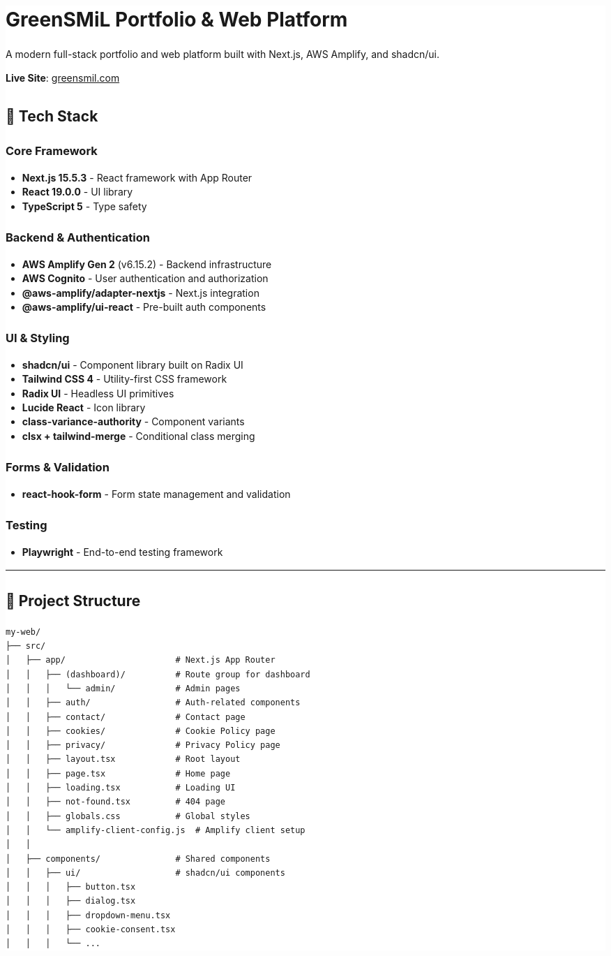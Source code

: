 # GreenSMiL Portfolio & Web Platform

A modern full-stack portfolio and web platform built with Next.js, AWS Amplify, and shadcn/ui.

**Live Site**: [greensmil.com](https://greensmil.com)

## 🚀 Tech Stack

### Core Framework
- **Next.js 15.5.3** - React framework with App Router
- **React 19.0.0** - UI library
- **TypeScript 5** - Type safety

### Backend & Authentication
- **AWS Amplify Gen 2** (v6.15.2) - Backend infrastructure
- **AWS Cognito** - User authentication and authorization
- **@aws-amplify/adapter-nextjs** - Next.js integration
- **@aws-amplify/ui-react** - Pre-built auth components

### UI & Styling
- **shadcn/ui** - Component library built on Radix UI
- **Tailwind CSS 4** - Utility-first CSS framework
- **Radix UI** - Headless UI primitives
- **Lucide React** - Icon library
- **class-variance-authority** - Component variants
- **clsx + tailwind-merge** - Conditional class merging

### Forms & Validation
- **react-hook-form** - Form state management and validation

### Testing
- **Playwright** - End-to-end testing framework

---

## 📁 Project Structure

```
my-web/
├── src/
│   ├── app/                      # Next.js App Router
│   │   ├── (dashboard)/          # Route group for dashboard
│   │   │   └── admin/            # Admin pages
│   │   ├── auth/                 # Auth-related components
│   │   ├── contact/              # Contact page
│   │   ├── cookies/              # Cookie Policy page
│   │   ├── privacy/              # Privacy Policy page
│   │   ├── layout.tsx            # Root layout
│   │   ├── page.tsx              # Home page
│   │   ├── loading.tsx           # Loading UI
│   │   ├── not-found.tsx         # 404 page
│   │   ├── globals.css           # Global styles
│   │   └── amplify-client-config.js  # Amplify client setup
│   │
│   ├── components/               # Shared components
│   │   ├── ui/                   # shadcn/ui components
│   │   │   ├── button.tsx
│   │   │   ├── dialog.tsx
│   │   │   ├── dropdown-menu.tsx
│   │   │   ├── cookie-consent.tsx
│   │   │   └── ...
```